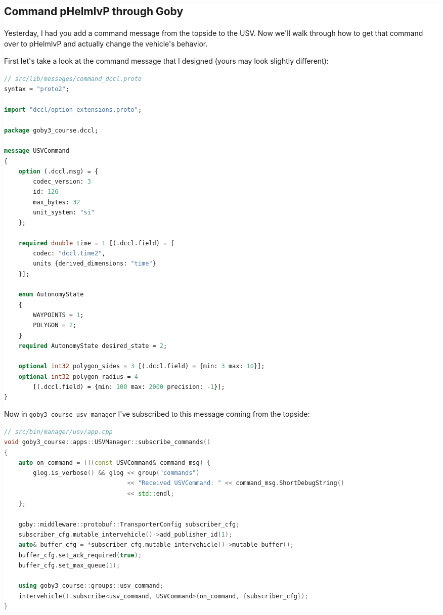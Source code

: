 ## Command pHelmIvP through Goby

Yesterday, I had you add a command message from the topside to the USV. Now we'll walk through how to get that command over to pHelmIvP and actually change the vehicle's behavior.

First let's take a look at the command message that I designed (yours may look slightly different):

```protobuf
// src/lib/messages/command_dccl.proto
syntax = "proto2";

import "dccl/option_extensions.proto";

package goby3_course.dccl;

message USVCommand
{
    option (.dccl.msg) = {
        codec_version: 3
        id: 126
        max_bytes: 32
        unit_system: "si"
    };

    required double time = 1 [(.dccl.field) = {
        codec: "dccl.time2",
        units {derived_dimensions: "time"}
    }];

    enum AutonomyState
    {
        WAYPOINTS = 1;
        POLYGON = 2;
    }
    required AutonomyState desired_state = 2;

    optional int32 polygon_sides = 3 [(.dccl.field) = {min: 3 max: 10}];
    optional int32 polygon_radius = 4
        [(.dccl.field) = {min: 100 max: 2000 precision: -1}];
}
```

Now in `goby3_course_usv_manager` I've subscribed to this message coming from the topside:

```cpp
// src/bin/manager/usv/app.cpp
void goby3_course::apps::USVManager::subscribe_commands()
{
    auto on_command = [](const USVCommand& command_msg) {
        glog.is_verbose() && glog << group("commands")
                                  << "Received USVCommand: " << command_msg.ShortDebugString()
                                  << std::endl;
    };

    goby::middleware::protobuf::TransporterConfig subscriber_cfg;
    subscriber_cfg.mutable_intervehicle()->add_publisher_id(1);
    auto& buffer_cfg = *subscriber_cfg.mutable_intervehicle()->mutable_buffer();
    buffer_cfg.set_ack_required(true);
    buffer_cfg.set_max_queue(1);

    using goby3_course::groups::usv_command;
    intervehicle().subscribe<usv_command, USVCommand>(on_command, {subscriber_cfg});
}
```
